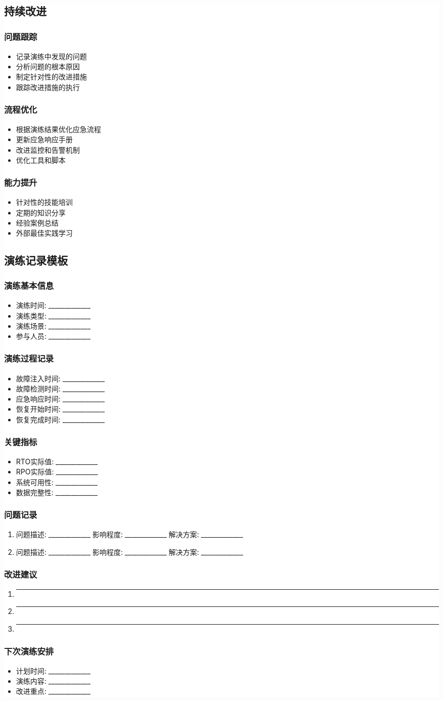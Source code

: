 ## 持续改进

### 问题跟踪
- 记录演练中发现的问题
- 分析问题的根本原因
- 制定针对性的改进措施
- 跟踪改进措施的执行

### 流程优化
- 根据演练结果优化应急流程
- 更新应急响应手册
- 改进监控和告警机制
- 优化工具和脚本

### 能力提升
- 针对性的技能培训
- 定期的知识分享
- 经验案例总结
- 外部最佳实践学习

## 演练记录模板

### 演练基本信息
- 演练时间: _____________
- 演练类型: _____________
- 演练场景: _____________
- 参与人员: _____________

### 演练过程记录
- 故障注入时间: _____________
- 故障检测时间: _____________
- 应急响应时间: _____________
- 恢复开始时间: _____________
- 恢复完成时间: _____________

### 关键指标
- RTO实际值: _____________
- RPO实际值: _____________
- 系统可用性: _____________
- 数据完整性: _____________

### 问题记录
1. 问题描述: _____________
   影响程度: _____________
   解决方案: _____________

2. 问题描述: _____________
   影响程度: _____________
   解决方案: _____________

### 改进建议
1. _____________
2. _____________
3. _____________

### 下次演练安排
- 计划时间: _____________
- 演练内容: _____________
- 改进重点: _____________